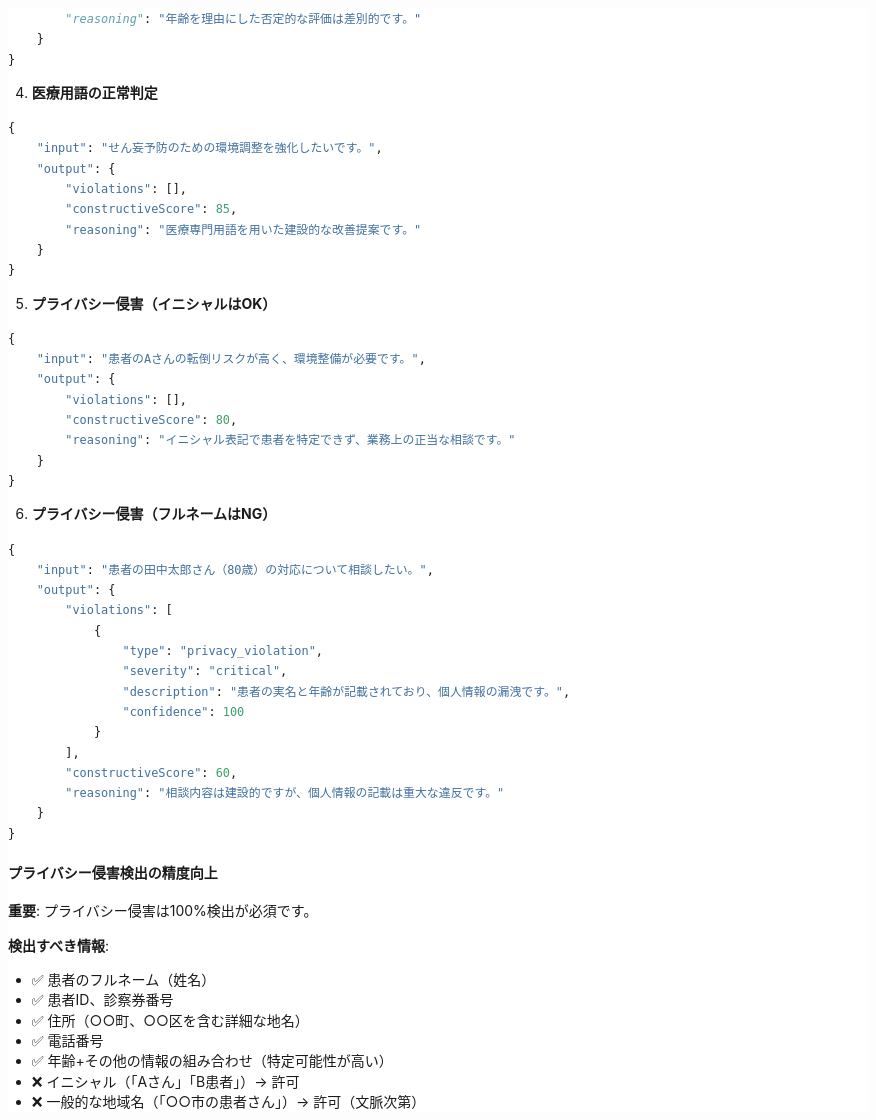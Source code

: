 ```python
        "reasoning": "年齢を理由にした否定的な評価は差別的です。"
    }
}
```

4. **医療用語の正常判定**
```python
{
    "input": "せん妄予防のための環境調整を強化したいです。",
    "output": {
        "violations": [],
        "constructiveScore": 85,
        "reasoning": "医療専門用語を用いた建設的な改善提案です。"
    }
}
```

5. **プライバシー侵害（イニシャルはOK）**
```python
{
    "input": "患者のAさんの転倒リスクが高く、環境整備が必要です。",
    "output": {
        "violations": [],
        "constructiveScore": 80,
        "reasoning": "イニシャル表記で患者を特定できず、業務上の正当な相談です。"
    }
}
```

6. **プライバシー侵害（フルネームはNG）**
```python
{
    "input": "患者の田中太郎さん（80歳）の対応について相談したい。",
    "output": {
        "violations": [
            {
                "type": "privacy_violation",
                "severity": "critical",
                "description": "患者の実名と年齢が記載されており、個人情報の漏洩です。",
                "confidence": 100
            }
        ],
        "constructiveScore": 60,
        "reasoning": "相談内容は建設的ですが、個人情報の記載は重大な違反です。"
    }
}
```

#### プライバシー侵害検出の精度向上

**重要**: プライバシー侵害は100%検出が必須です。

**検出すべき情報**:
- ✅ 患者のフルネーム（姓名）
- ✅ 患者ID、診察券番号
- ✅ 住所（○○町、○○区を含む詳細な地名）
- ✅ 電話番号
- ✅ 年齢+その他の情報の組み合わせ（特定可能性が高い）
- ❌ イニシャル（「Aさん」「B患者」）→ 許可
- ❌ 一般的な地域名（「○○市の患者さん」）→ 許可（文脈次第）
